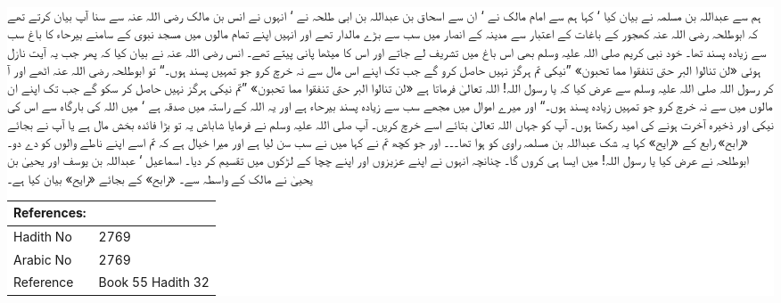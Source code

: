 ہم سے عبداللہ بن مسلمہ نے بیان کیا ‘ کہا ہم سے امام مالک نے ‘ ان سے اسحاق بن عبداللہ بن ابی طلحہ نے ‘ انہوں نے انس بن مالک رضی اللہ عنہ سے سنا آپ بیان کرتے تھے کہ ابوطلحہ رضی اللہ عنہ کھجور کے باغات کے اعتبار سے مدینہ کے انصار میں سب سے بڑے مالدار تھے اور انہیں اپنے تمام مالوں میں مسجد نبوی کے سامنے بیرحاء کا باغ سب سے زیادہ پسند تھا۔ خود نبی کریم صلی اللہ علیہ وسلم بھی اس باغ میں تشریف لے جاتے اور اس کا میٹھا پانی پیتے تھے۔ انس رضی اللہ عنہ نے بیان کیا کہ پھر جب یہ آیت نازل ہوئی «لن تنالوا البر حتى تنفقوا مما تحبون‏» ”نیکی تم ہرگز نہیں حاصل کرو گے جب تک اپنے اس مال سے نہ خرچ کرو جو تمہیں پسند ہوں۔“ تو ابوطلحہ رضی اللہ عنہ اٹھے اور آ کر رسول اللہ صلی اللہ علیہ وسلم سے عرض کیا کہ یا رسول اللہ! اللہ تعالیٰ فرماتا ہے «لن تنالوا البر حتى تنفقوا مما تحبون‏» ”تم نیکی ہرگز نہیں حاصل کر سکو گے جب تک اپنے ان مالوں میں سے نہ خرچ کرو جو تمہیں زیادہ پسند ہوں۔“ اور میرے اموال میں مجھے سب سے زیادہ پسند بیرحاء ہے اور یہ اللہ کے راستہ میں صدقہ ہے ‘ میں اللہ کی بارگاہ سے اس کی نیکی اور ذخیرہ آخرت ہونے کی امید رکھتا ہوں۔ آپ کو جہاں اللہ تعالیٰ بتائے اسے خرچ کریں۔ آپ صلی اللہ علیہ وسلم نے فرمایا شاباش یہ تو بڑا فائدہ بخش مال ہے یا آپ نے بجائے «رابح» رابع کے «رايح» کہا یہ شک عبداللہ بن مسلمہ راوی کو ہوا تھا۔۔۔ اور جو کچھ تم نے کہا میں نے سب سن لیا ہے اور میرا خیال ہے کہ تم اسے اپنے ناطے والوں کو دے دو۔ ابوطلحہ نے عرض کیا یا رسول اللہ! میں ایسا ہی کروں گا۔ چنانچہ انہوں نے اپنے عزیزوں اور اپنے چچا کے لڑکوں میں تقسیم کر دیا۔ اسماعیل ‘ عبداللہ بن یوسف اور یحییٰ بن یحییٰ نے مالک کے واسطہ سے۔ «رابح» کے بجائے «رايح» بیان کیا ہے۔
</div>
<div style={{backgroundColor:'#f8f9fa',padding:20, marginBottom: 10}}><table> <thead> <tr> <th>References:</th> <th></th> </tr> </thead> <tbody><tr><td>Hadith No</td><td>2769</td></tr><tr><td>Arabic No</td><td>2769</td></tr><tr><td>Reference</td><td>Book 55 Hadith 32</td></tr></tbody></table></div>